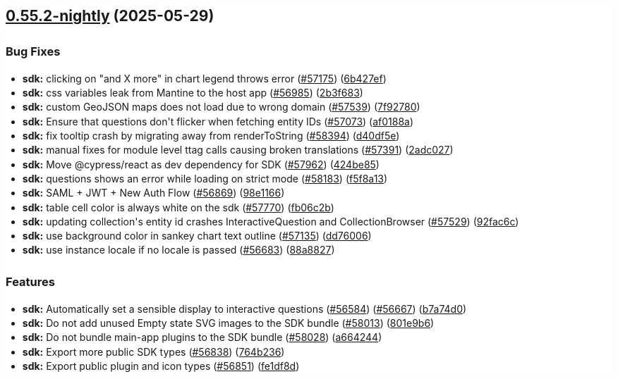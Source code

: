 ## [0.55.2-nightly](https://github.com/metabase/metabase/compare/embedding-sdk-0.55.1-nightly...embedding-sdk-0.55.2-nightly) (2025-05-29)


### Bug Fixes

* **sdk:** clicking on "and X more" in chart legend throws error ([#57175](https://github.com/metabase/metabase/issues/57175)) ([6b427ef](https://github.com/metabase/metabase/commit/6b427efbfcf2dfc114cdc892a4bf9ec9cee3f38d))
* **sdk:** css variables leak from Mantine to the host app ([#56985](https://github.com/metabase/metabase/issues/56985)) ([2b3f683](https://github.com/metabase/metabase/commit/2b3f6833e71696827cb61a4b5a504859ce674f01))
* **sdk:** custom GeoJSON maps does not load due to wrong domain ([#57539](https://github.com/metabase/metabase/issues/57539)) ([7f92780](https://github.com/metabase/metabase/commit/7f92780e9e1641fb79054e4f9b99c7819f5d9833))
* **sdk:** Ensure that questions don't flicker when fetching entity IDs ([#57073](https://github.com/metabase/metabase/issues/57073)) ([af0188a](https://github.com/metabase/metabase/commit/af0188ade10002d948efe3199839cb3f000f164d))
* **sdk:** fix tooltip crash by migrating away from renderToString ([#58394](https://github.com/metabase/metabase/issues/58394)) ([d40df5e](https://github.com/metabase/metabase/commit/d40df5ea08082a1ea22668f7f6363ef39e43f2e2))
* **sdk:** manual fixes for module level ttag calls causing broken translations ([#57391](https://github.com/metabase/metabase/issues/57391)) ([2adc027](https://github.com/metabase/metabase/commit/2adc0271787a0a07b1ec5e704198432166071ac3))
* **sdk:** Move @cypress/react as dev dependency for SDK ([#57962](https://github.com/metabase/metabase/issues/57962)) ([424be85](https://github.com/metabase/metabase/commit/424be8573c5cabae040c8aa9c940386ca56921bd))
* **sdk:** questions shows an error while loading on strict mode ([#58183](https://github.com/metabase/metabase/issues/58183)) ([f5f8a13](https://github.com/metabase/metabase/commit/f5f8a13af95892795446ee7ce1d8b65a8f8cb89a))
* **sdk:** SAML + JWT + New Auth Flow ([#56869](https://github.com/metabase/metabase/issues/56869)) ([98e1166](https://github.com/metabase/metabase/commit/98e1166ea0492732c6f4c76e12d83c1329a740bb))
* **sdk:** table cell color is always white on the sdk ([#57770](https://github.com/metabase/metabase/issues/57770)) ([fb06c2b](https://github.com/metabase/metabase/commit/fb06c2b571ab2dc45b73be217ea8bae16d9fed1f))
* **sdk:** updating collection's entity id crashes InteractiveQuestion and CollectionBrowser ([#57529](https://github.com/metabase/metabase/issues/57529)) ([92fac6c](https://github.com/metabase/metabase/commit/92fac6cabb08e59ef39a80a5c589df458c749cb5))
* **sdk:** use background color in sankey chart text outline ([#57135](https://github.com/metabase/metabase/issues/57135)) ([dd76006](https://github.com/metabase/metabase/commit/dd76006c42a5220db0097bdc583ffd110cf174ae))
* **sdk:** use instance locale if no locale is passed ([#56683](https://github.com/metabase/metabase/issues/56683)) ([88a8827](https://github.com/metabase/metabase/commit/88a88270be99c24095deb6bbf3bf6eb61ca73e1a))


### Features

* **sdk:** Automatically set a sensible display to interactive questions ([#56584](https://github.com/metabase/metabase/issues/56584)) ([#56667](https://github.com/metabase/metabase/issues/56667)) ([b7a74d0](https://github.com/metabase/metabase/commit/b7a74d02c7082b1dd180d059c255e2ebb1d0cbaf))
* **sdk:** Do not add unused Empty state SVG images to the SDK bundle ([#58013](https://github.com/metabase/metabase/issues/58013)) ([801e9b6](https://github.com/metabase/metabase/commit/801e9b6e6b82d237abaace2669a0c3e462174695))
* **sdk:** Do not bundle main-app plugins to the SDK bundle ([#58028](https://github.com/metabase/metabase/issues/58028)) ([a664244](https://github.com/metabase/metabase/commit/a6642444d60be7676327612c43ff210087685ada))
* **sdk:** Export more public SDK types ([#56838](https://github.com/metabase/metabase/issues/56838)) ([764b236](https://github.com/metabase/metabase/commit/764b2366015df4594d3e7745234fdef126abc3b5))
* **sdk:** Export public plugin and icon types ([#56851](https://github.com/metabase/metabase/issues/56851)) ([fe1df8d](https://github.com/metabase/metabase/commit/fe1df8df8839eca275dd1dd2c02d1a8872278643))